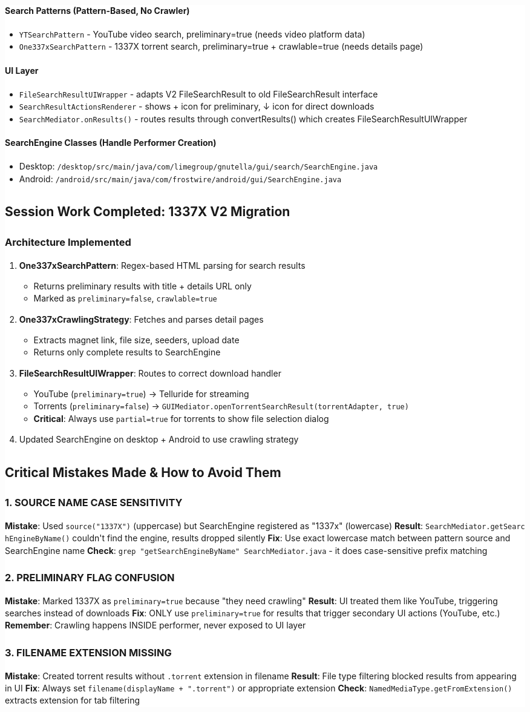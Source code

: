 #### Search Patterns (Pattern-Based, No Crawler)
- `YTSearchPattern` - YouTube video search, preliminary=true (needs video platform data)
- `One337xSearchPattern` - 1337X torrent search, preliminary=true + crawlable=true (needs details page)

#### UI Layer
- `FileSearchResultUIWrapper` - adapts V2 FileSearchResult to old FileSearchResult interface
- `SearchResultActionsRenderer` - shows + icon for preliminary, ↓ icon for direct downloads
- `SearchMediator.onResults()` - routes results through convertResults() which creates FileSearchResultUIWrapper

#### SearchEngine Classes (Handle Performer Creation)
- Desktop: `/desktop/src/main/java/com/limegroup/gnutella/gui/search/SearchEngine.java`
- Android: `/android/src/main/java/com/frostwire/android/gui/SearchEngine.java`

## Session Work Completed: 1337X V2 Migration

### Architecture Implemented
1. **One337xSearchPattern**: Regex-based HTML parsing for search results
   - Returns preliminary results with title + details URL only
   - Marked as `preliminary=false`, `crawlable=true`

2. **One337xCrawlingStrategy**: Fetches and parses detail pages
   - Extracts magnet link, file size, seeders, upload date
   - Returns only complete results to SearchEngine

3. **FileSearchResultUIWrapper**: Routes to correct download handler
   - YouTube (`preliminary=true`) → Telluride for streaming
   - Torrents (`preliminary=false`) → `GUIMediator.openTorrentSearchResult(torrentAdapter, true)`
   - **Critical**: Always use `partial=true` for torrents to show file selection dialog

4. Updated SearchEngine on desktop + Android to use crawling strategy

## Critical Mistakes Made & How to Avoid Them

### 1. SOURCE NAME CASE SENSITIVITY
**Mistake**: Used `source("1337X")` (uppercase) but SearchEngine registered as "1337x" (lowercase)
**Result**: `SearchMediator.getSearchEngineByName()` couldn't find the engine, results dropped silently
**Fix**: Use exact lowercase match between pattern source and SearchEngine name
**Check**: `grep "getSearchEngineByName" SearchMediator.java` - it does case-sensitive prefix matching

### 2. PRELIMINARY FLAG CONFUSION
**Mistake**: Marked 1337X as `preliminary=true` because "they need crawling"
**Result**: UI treated them like YouTube, triggering searches instead of downloads
**Fix**: ONLY use `preliminary=true` for results that trigger secondary UI actions (YouTube, etc.)
**Remember**: Crawling happens INSIDE performer, never exposed to UI layer

### 3. FILENAME EXTENSION MISSING
**Mistake**: Created torrent results without `.torrent` extension in filename
**Result**: File type filtering blocked results from appearing in UI
**Fix**: Always set `filename(displayName + ".torrent")` or appropriate extension
**Check**: `NamedMediaType.getFromExtension()` extracts extension for tab filtering
